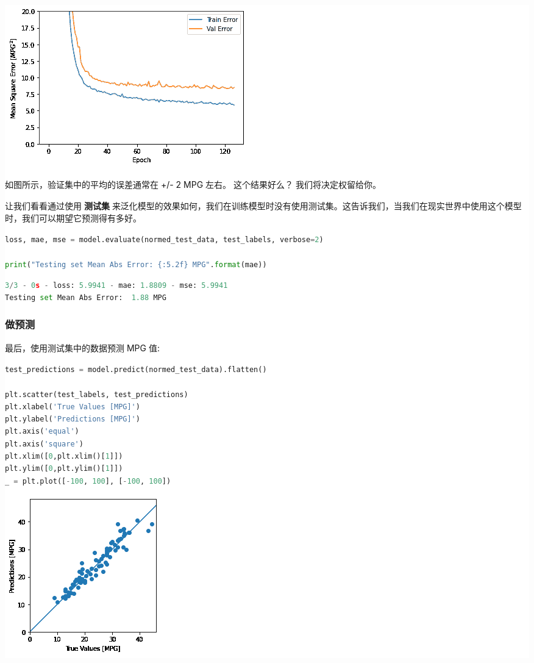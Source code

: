 ![png](img/0f98889f249aed7e8f8f5e90e5432e08.png)

如图所示，验证集中的平均的误差通常在 +/- 2 MPG 左右。 这个结果好么？ 我们将决定权留给你。

让我们看看通过使用 **测试集** 来泛化模型的效果如何，我们在训练模型时没有使用测试集。这告诉我们，当我们在现实世界中使用这个模型时，我们可以期望它预测得有多好。

```py
loss, mae, mse = model.evaluate(normed_test_data, test_labels, verbose=2)

print("Testing set Mean Abs Error: {:5.2f} MPG".format(mae)) 
```

```py
3/3 - 0s - loss: 5.9941 - mae: 1.8809 - mse: 5.9941
Testing set Mean Abs Error:  1.88 MPG

```

### 做预测

最后，使用测试集中的数据预测 MPG 值:

```py
test_predictions = model.predict(normed_test_data).flatten()

plt.scatter(test_labels, test_predictions)
plt.xlabel('True Values [MPG]')
plt.ylabel('Predictions [MPG]')
plt.axis('equal')
plt.axis('square')
plt.xlim([0,plt.xlim()[1]])
plt.ylim([0,plt.ylim()[1]])
_ = plt.plot([-100, 100], [-100, 100]) 
```

![png](img/54c9e1f17ab75ca37c6360c3e5230475.png)
